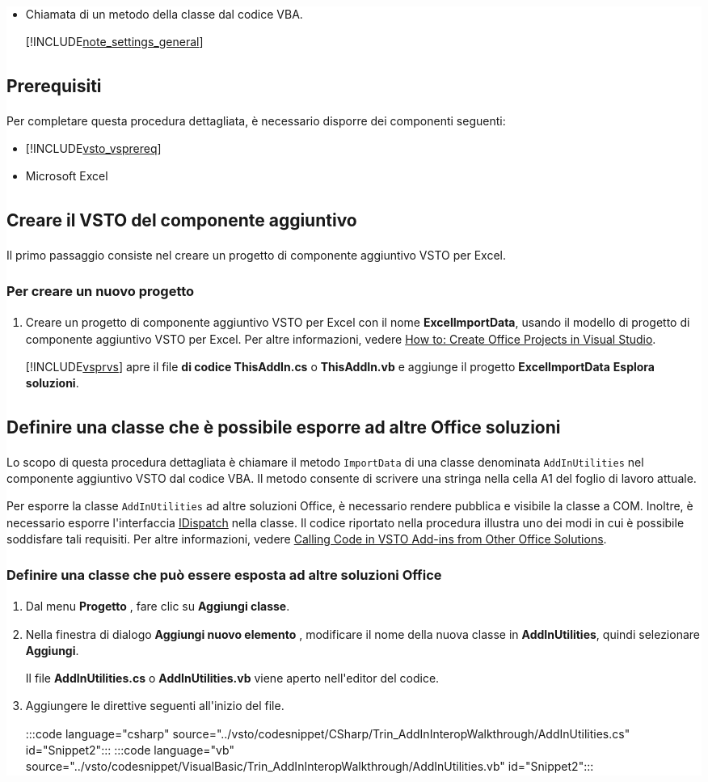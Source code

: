 - Chiamata di un metodo della classe dal codice VBA.

  [!INCLUDE[note_settings_general](../sharepoint/includes/note-settings-general-md.md)]

## <a name="prerequisites"></a>Prerequisiti
 Per completare questa procedura dettagliata, è necessario disporre dei componenti seguenti:

- [!INCLUDE[vsto_vsprereq](../vsto/includes/vsto-vsprereq-md.md)]

- Microsoft Excel

## <a name="create-the-vsto-add-in-project"></a>Creare il VSTO del componente aggiuntivo
 Il primo passaggio consiste nel creare un progetto di componente aggiuntivo VSTO per Excel.

### <a name="to-create-a-new-project"></a>Per creare un nuovo progetto

1. Creare un progetto di componente aggiuntivo VSTO per Excel con il nome **ExcelImportData**, usando il modello di progetto di componente aggiuntivo VSTO per Excel. Per altre informazioni, vedere [How to: Create Office Projects in Visual Studio](../vsto/how-to-create-office-projects-in-visual-studio.md).

     [!INCLUDE[vsprvs](../sharepoint/includes/vsprvs-md.md)] apre il file **di codice ThisAddIn.cs** o **ThisAddIn.vb** e aggiunge il progetto **ExcelImportData** **Esplora soluzioni**.

## <a name="define-a-class-that-you-can-expose-to-other-office-solutions"></a>Definire una classe che è possibile esporre ad altre Office soluzioni
 Lo scopo di questa procedura dettagliata è chiamare il metodo `ImportData` di una classe denominata `AddInUtilities` nel componente aggiuntivo VSTO dal codice VBA. Il metodo consente di scrivere una stringa nella cella A1 del foglio di lavoro attuale.

 Per esporre la classe `AddInUtilities` ad altre soluzioni Office, è necessario rendere pubblica e visibile la classe a COM. Inoltre, è necessario esporre l'interfaccia [IDispatch](/previous-versions/windows/desktop/api/oaidl/nn-oaidl-idispatch) nella classe. Il codice riportato nella procedura illustra uno dei modi in cui è possibile soddisfare tali requisiti. Per altre informazioni, vedere [Calling Code in VSTO Add-ins from Other Office Solutions](../vsto/calling-code-in-vsto-add-ins-from-other-office-solutions.md).

### <a name="to-define-a-class-that-you-can-expose-to-other-office-solutions"></a>Definire una classe che può essere esposta ad altre soluzioni Office

1. Dal menu **Progetto** , fare clic su **Aggiungi classe**.

2. Nella finestra di dialogo **Aggiungi nuovo elemento** , modificare il nome della nuova classe in **AddInUtilities**, quindi selezionare **Aggiungi**.

     Il file **AddInUtilities.cs** o **AddInUtilities.vb** viene aperto nell'editor del codice.

3. Aggiungere le direttive seguenti all'inizio del file.

     :::code language="csharp" source="../vsto/codesnippet/CSharp/Trin_AddInInteropWalkthrough/AddInUtilities.cs" id="Snippet2":::
     :::code language="vb" source="../vsto/codesnippet/VisualBasic/Trin_AddInInteropWalkthrough/AddInUtilities.vb" id="Snippet2":::
